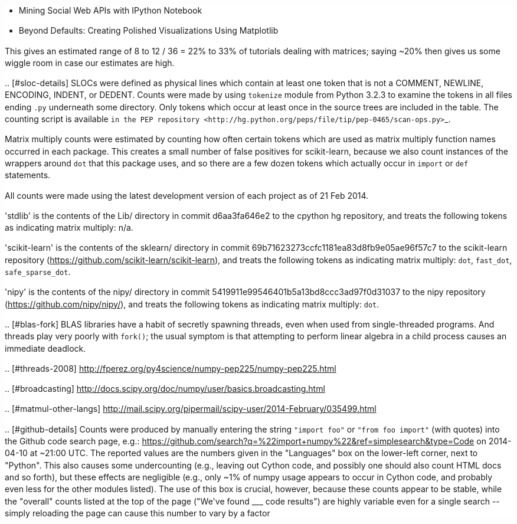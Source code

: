    * Mining Social Web APIs with IPython Notebook

   * Beyond Defaults: Creating Polished Visualizations Using Matplotlib

   This gives an estimated range of 8 to 12 / 36 = 22% to 33% of
   tutorials dealing with matrices; saying ~20% then gives us some
   wiggle room in case our estimates are high.

.. [#sloc-details] SLOCs were defined as physical lines which contain
   at least one token that is not a COMMENT, NEWLINE, ENCODING,
   INDENT, or DEDENT.  Counts were made by using ``tokenize`` module
   from Python 3.2.3 to examine the tokens in all files ending ``.py``
   underneath some directory.  Only tokens which occur at least once
   in the source trees are included in the table.  The counting script
   is available `in the PEP repository
   <http://hg.python.org/peps/file/tip/pep-0465/scan-ops.py>`_.

   Matrix multiply counts were estimated by counting how often certain
   tokens which are used as matrix multiply function names occurred in
   each package.  This creates a small number of false positives for
   scikit-learn, because we also count instances of the wrappers
   around ``dot`` that this package uses, and so there are a few dozen
   tokens which actually occur in ``import`` or ``def`` statements.

   All counts were made using the latest development version of each
   project as of 21 Feb 2014.

   'stdlib' is the contents of the Lib/ directory in commit
   d6aa3fa646e2 to the cpython hg repository, and treats the following
   tokens as indicating matrix multiply: n/a.

   'scikit-learn' is the contents of the sklearn/ directory in commit
   69b71623273ccfc1181ea83d8fb9e05ae96f57c7 to the scikit-learn
   repository (https://github.com/scikit-learn/scikit-learn), and
   treats the following tokens as indicating matrix multiply: ``dot``,
   ``fast_dot``, ``safe_sparse_dot``.

   'nipy' is the contents of the nipy/ directory in commit
   5419911e99546401b5a13bd8ccc3ad97f0d31037 to the nipy repository
   (https://github.com/nipy/nipy/), and treats the following tokens as
   indicating matrix multiply: ``dot``.

.. [#blas-fork] BLAS libraries have a habit of secretly spawning
   threads, even when used from single-threaded programs.  And threads
   play very poorly with ``fork()``; the usual symptom is that
   attempting to perform linear algebra in a child process causes an
   immediate deadlock.

.. [#threads-2008] http://fperez.org/py4science/numpy-pep225/numpy-pep225.html

.. [#broadcasting] http://docs.scipy.org/doc/numpy/user/basics.broadcasting.html

.. [#matmul-other-langs] http://mail.scipy.org/pipermail/scipy-user/2014-February/035499.html

.. [#github-details] Counts were produced by manually entering the
   string ``"import foo"`` or ``"from foo import"`` (with quotes) into
   the Github code search page, e.g.:
   https://github.com/search?q=%22import+numpy%22&ref=simplesearch&type=Code
   on 2014-04-10 at ~21:00 UTC.  The reported values are the numbers
   given in the "Languages" box on the lower-left corner, next to
   "Python".  This also causes some undercounting (e.g., leaving out
   Cython code, and possibly one should also count HTML docs and so
   forth), but these effects are negligible (e.g., only ~1% of numpy
   usage appears to occur in Cython code, and probably even less for
   the other modules listed).  The use of this box is crucial,
   however, because these counts appear to be stable, while the
   "overall" counts listed at the top of the page ("We've found ___
   code results") are highly variable even for a single search --
   simply reloading the page can cause this number to vary by a factor